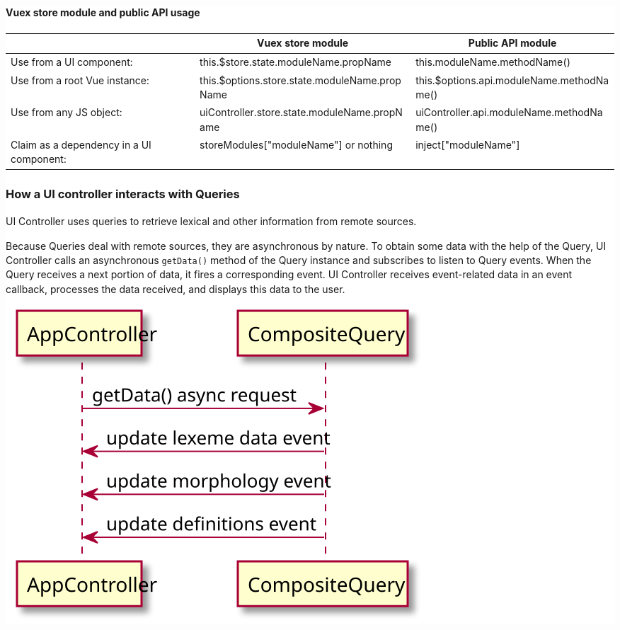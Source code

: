 #### Vuex store module and public API usage

|   | Vuex store module  | Public API module  |
|---|---|---|
| Use from a UI component: | this.$store.state.moduleName.propName  | this.moduleName.methodName()  |
| Use from a root Vue instance:  | this.$options.store.state.moduleName.propName  | this.$options.api.moduleName.methodName()  |
| Use from any JS object:  | uiController.store.state.moduleName.propName  | uiController.api.moduleName.methodName()  |
| Claim as a dependency in a UI component:  | storeModules["moduleName"] or nothing  | inject["moduleName"]  |

### How a UI controller interacts with Queries

UI Controller uses queries to retrieve lexical and other information from remote sources. 

Because Queries deal with remote sources, they are asynchronous by nature. To obtain some data with the help
of the Query, UI Controller calls an asynchronous `getData()` method of the Query instance and subscribes 
to listen to Query events. When the Query receives a next portion of data, it fires a corresponding event. 
UI Controller receives event-related data in an event callback, processes the data received, and displays 
this data to the user.

![UI Controller and query interaction](app-architecture/query-ui-controller-interaction.svg)
